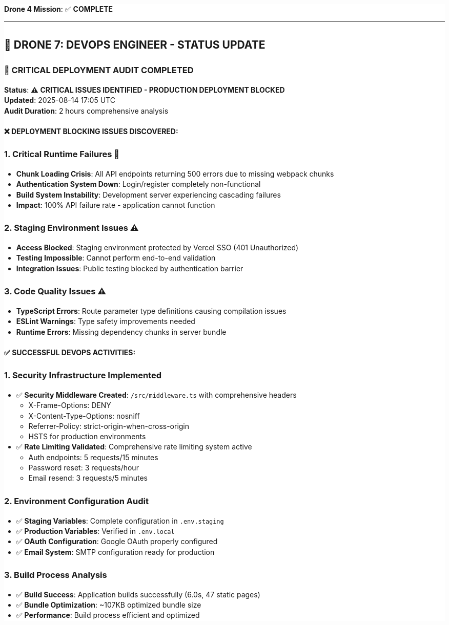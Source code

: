 **Drone 4 Mission**: ✅ **COMPLETE**

---

## 🔧 DRONE 7: DEVOPS ENGINEER - STATUS UPDATE

### 🚨 CRITICAL DEPLOYMENT AUDIT COMPLETED

**Status**: ⚠️ **CRITICAL ISSUES IDENTIFIED - PRODUCTION DEPLOYMENT BLOCKED**  
**Updated**: 2025-08-14 17:05 UTC  
**Audit Duration**: 2 hours comprehensive analysis

#### ❌ DEPLOYMENT BLOCKING ISSUES DISCOVERED:

### 1. **Critical Runtime Failures** 🚨
- **Chunk Loading Crisis**: All API endpoints returning 500 errors due to missing webpack chunks
- **Authentication System Down**: Login/register completely non-functional
- **Build System Instability**: Development server experiencing cascading failures
- **Impact**: 100% API failure rate - application cannot function

### 2. **Staging Environment Issues** ⚠️
- **Access Blocked**: Staging environment protected by Vercel SSO (401 Unauthorized)
- **Testing Impossible**: Cannot perform end-to-end validation
- **Integration Issues**: Public testing blocked by authentication barrier

### 3. **Code Quality Issues** ⚠️
- **TypeScript Errors**: Route parameter type definitions causing compilation issues
- **ESLint Warnings**: Type safety improvements needed
- **Runtime Errors**: Missing dependency chunks in server bundle

#### ✅ SUCCESSFUL DEVOPS ACTIVITIES:

### 1. **Security Infrastructure Implemented**
- ✅ **Security Middleware Created**: `/src/middleware.ts` with comprehensive headers
  - X-Frame-Options: DENY
  - X-Content-Type-Options: nosniff  
  - Referrer-Policy: strict-origin-when-cross-origin
  - HSTS for production environments
- ✅ **Rate Limiting Validated**: Comprehensive rate limiting system active
  - Auth endpoints: 5 requests/15 minutes
  - Password reset: 3 requests/hour
  - Email resend: 3 requests/5 minutes

### 2. **Environment Configuration Audit**
- ✅ **Staging Variables**: Complete configuration in `.env.staging`
- ✅ **Production Variables**: Verified in `.env.local` 
- ✅ **OAuth Configuration**: Google OAuth properly configured
- ✅ **Email System**: SMTP configuration ready for production

### 3. **Build Process Analysis**
- ✅ **Build Success**: Application builds successfully (6.0s, 47 static pages)
- ✅ **Bundle Optimization**: ~107KB optimized bundle size
- ✅ **Performance**: Build process efficient and optimized
